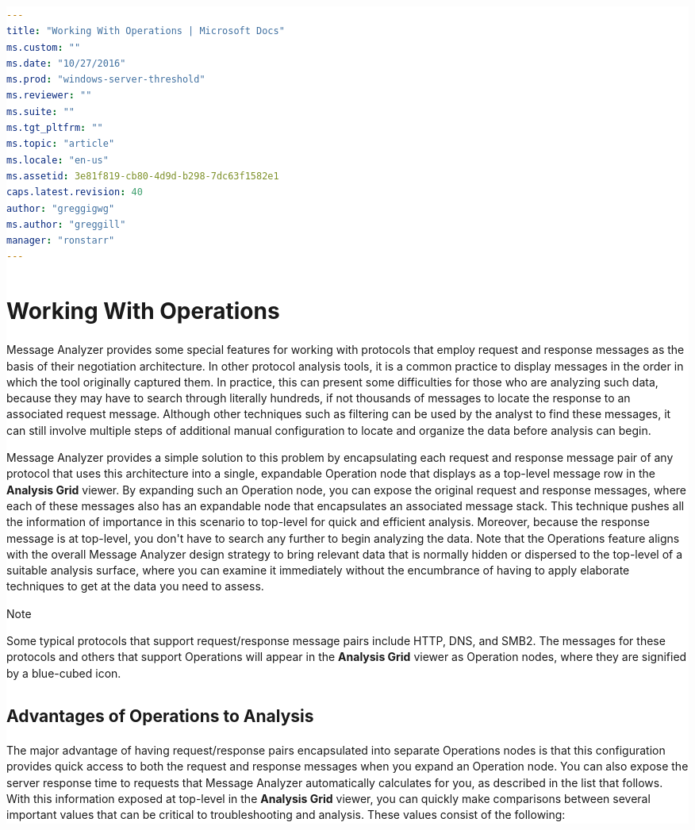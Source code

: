 ```yaml
---
title: "Working With Operations | Microsoft Docs"
ms.custom: ""
ms.date: "10/27/2016"
ms.prod: "windows-server-threshold"
ms.reviewer: ""
ms.suite: ""
ms.tgt_pltfrm: ""
ms.topic: "article"
ms.locale: "en-us"
ms.assetid: 3e81f819-cb80-4d9d-b298-7dc63f1582e1
caps.latest.revision: 40
author: "greggigwg"
ms.author: "greggill"
manager: "ronstarr"
---
```

# Working With Operations
Message Analyzer provides some special features for working with protocols that employ request and response messages as the basis of their negotiation architecture.  In other protocol analysis tools, it is a common practice to display messages in the order in which the tool originally captured them. In practice, this can present some difficulties for those who are analyzing such data, because they may have to search through literally hundreds, if not thousands of messages to locate the response to an associated request message. Although other techniques such as filtering can be used by the analyst to find these messages, it  can still involve multiple steps of additional manual configuration to locate and organize the data before analysis can begin.  
  
 Message Analyzer provides a simple solution to this problem by encapsulating each request and response message pair of any   protocol that uses this architecture into a single, expandable Operation node that displays as a top-level message row in the  **Analysis Grid** viewer. By expanding such an Operation node, you can expose the original request and response messages, where each of these messages also has an expandable  node that encapsulates an associated message stack. This technique pushes  all the information of importance in this scenario to top-level for quick and efficient analysis. Moreover, because the response message is at top-level, you don't have to search any further to begin analyzing the data.  Note that the Operations feature aligns with the overall Message Analyzer design strategy to bring relevant data that is normally hidden or dispersed to the top-level of a suitable analysis surface, where you can examine it immediately without the encumbrance of having to apply elaborate techniques to get at the data you need to assess.  
  
> [!NOTE]
>  Some typical protocols that support request/response message pairs include HTTP, DNS, and SMB2. The messages for these protocols and others that support Operations will appear in the **Analysis Grid** viewer as Operation nodes, where they are signified by a blue-cubed icon.  
  
## Advantages of Operations to Analysis  
 The major advantage of  having request/response pairs encapsulated into separate Operations nodes  is that this configuration provides quick access to both the request and response messages when you expand an Operation node. You can also expose the server response time to requests that Message Analyzer automatically calculates for you, as described in the list that follows. With this information exposed at top-level in the **Analysis Grid** viewer, you can quickly make comparisons between several important values that can be critical to troubleshooting and analysis. These values consist of the following:  
  